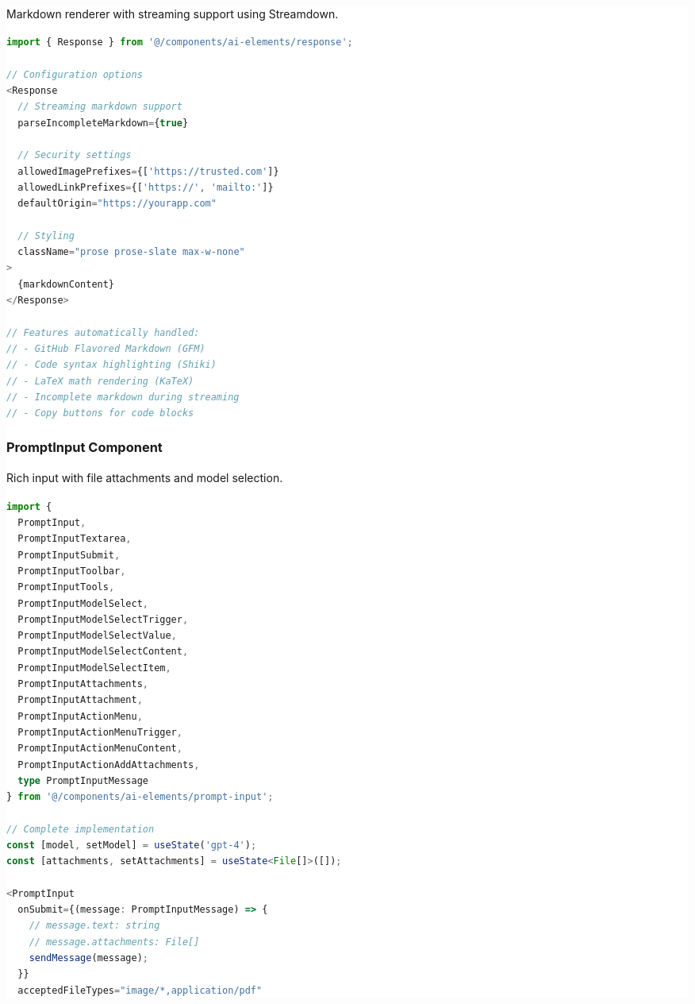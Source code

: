 Markdown renderer with streaming support using Streamdown.

```typescript
import { Response } from '@/components/ai-elements/response';

// Configuration options
<Response
  // Streaming markdown support
  parseIncompleteMarkdown={true}
  
  // Security settings
  allowedImagePrefixes={['https://trusted.com']}
  allowedLinkPrefixes={['https://', 'mailto:']}
  defaultOrigin="https://yourapp.com"
  
  // Styling
  className="prose prose-slate max-w-none"
>
  {markdownContent}
</Response>

// Features automatically handled:
// - GitHub Flavored Markdown (GFM)
// - Code syntax highlighting (Shiki)
// - LaTeX math rendering (KaTeX)
// - Incomplete markdown during streaming
// - Copy buttons for code blocks
```

### PromptInput Component

Rich input with file attachments and model selection.

```typescript
import {
  PromptInput,
  PromptInputTextarea,
  PromptInputSubmit,
  PromptInputToolbar,
  PromptInputTools,
  PromptInputModelSelect,
  PromptInputModelSelectTrigger,
  PromptInputModelSelectValue,
  PromptInputModelSelectContent,
  PromptInputModelSelectItem,
  PromptInputAttachments,
  PromptInputAttachment,
  PromptInputActionMenu,
  PromptInputActionMenuTrigger,
  PromptInputActionMenuContent,
  PromptInputActionAddAttachments,
  type PromptInputMessage
} from '@/components/ai-elements/prompt-input';

// Complete implementation
const [model, setModel] = useState('gpt-4');
const [attachments, setAttachments] = useState<File[]>([]);

<PromptInput 
  onSubmit={(message: PromptInputMessage) => {
    // message.text: string
    // message.attachments: File[]
    sendMessage(message);
  }}
  acceptedFileTypes="image/*,application/pdf"
```